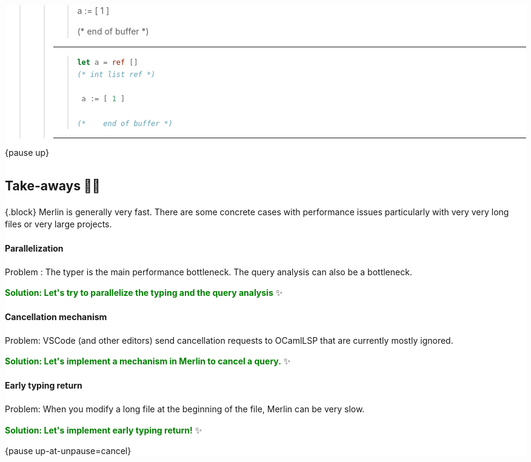 > > > 
> > > 
> > > a := [ 1 ] 
> > > 
> > > (*    end of buffer *)
> > > ```
> > 
> > ---
> > 
> > >```ocaml
> > > let a = ref [] 
> > > (* int list ref *)
> > > 
> > >  a := [ 1 ]
> > >
> > > (*    end of buffer *)
> > > ```
> > 
> > ----


{pause up}
## Take-aways 🍕🍣

{.block}
Merlin is generally very fast. There are some concrete cases with performance issues particularly with very very long files or very large projects.

#### Parallelization
Problem : The typer is the main performance bottleneck. The query analysis can also be a bottleneck. 

<span style="color:green">**Solution: Let's try to parallelize the typing and the query analysis**</span> ✨

#### Cancellation mechanism
Problem: VSCode (and other editors) send cancellation requests to OCamlLSP that are currently mostly ignored. 

<span style="color:green">**Solution: Let's implement a mechanism in Merlin to cancel a query.**</span> ✨

#### Early typing return

Problem: When you modify a long file at the beginning of the file, Merlin can be very slow. 

<span style="color:green">**Solution: Let's implement early typing return!**</span> ✨





{pause up-at-unpause=cancel}


<style>
.svg-container-small svg {
  width: 100%;
  height: auto;
}
</style>
